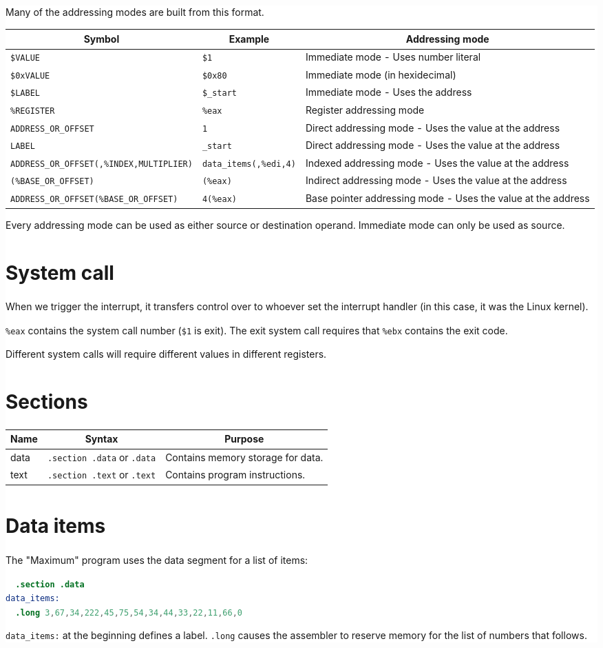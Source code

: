 Many of the addressing modes are built from this format.

| Symbol                                  | Example               | Addressing mode                                              |
| --------------------------------------- | --------------------- | ------------------------------------------------------------ |
| `$VALUE`                                | `$1`                  | Immediate mode - Uses number literal                         |
| `$0xVALUE`                              | `$0x80`               | Immediate mode (in hexidecimal)                              |
| `$LABEL`                                | `$_start`             | Immediate mode - Uses the address                            |
| `%REGISTER`                             | `%eax`                | Register addressing mode                                     |
| `ADDRESS_OR_OFFSET`                     | `1`                   | Direct addressing mode - Uses the value at the address       |
| `LABEL`                                 | `_start`              | Direct addressing mode - Uses the value at the address       |
| `ADDRESS_OR_OFFSET(,%INDEX,MULTIPLIER)` | `data_items(,%edi,4)` | Indexed addressing mode - Uses the value at the address      |
| `(%BASE_OR_OFFSET)`                     | `(%eax)`              | Indirect addressing mode - Uses the value at the address     |
| `ADDRESS_OR_OFFSET(%BASE_OR_OFFSET)`    | `4(%eax)`             | Base pointer addressing mode - Uses the value at the address |

Every addressing mode can be used as either source or destination operand. Immediate mode can only be used as source.

# System call

When we trigger the interrupt, it transfers control over to whoever set the interrupt handler (in this case, it was the Linux kernel).

`%eax` contains the system call number (`$1` is exit). The exit system call requires that `%ebx` contains the exit code.

Different system calls will require different values in different registers.

# Sections

| Name | Syntax                      | Purpose                           |
| ---- | --------------------------- | --------------------------------- |
| data | `.section .data` or `.data` | Contains memory storage for data. |
| text | `.section .text` or `.text` | Contains program instructions.    |

# Data items

The "Maximum" program uses the data segment for a list of items:

```s
  .section .data
data_items:
  .long 3,67,34,222,45,75,54,34,44,33,22,11,66,0
```

`data_items:` at the beginning defines a label. `.long` causes the assembler to reserve memory for the list of numbers that follows.

